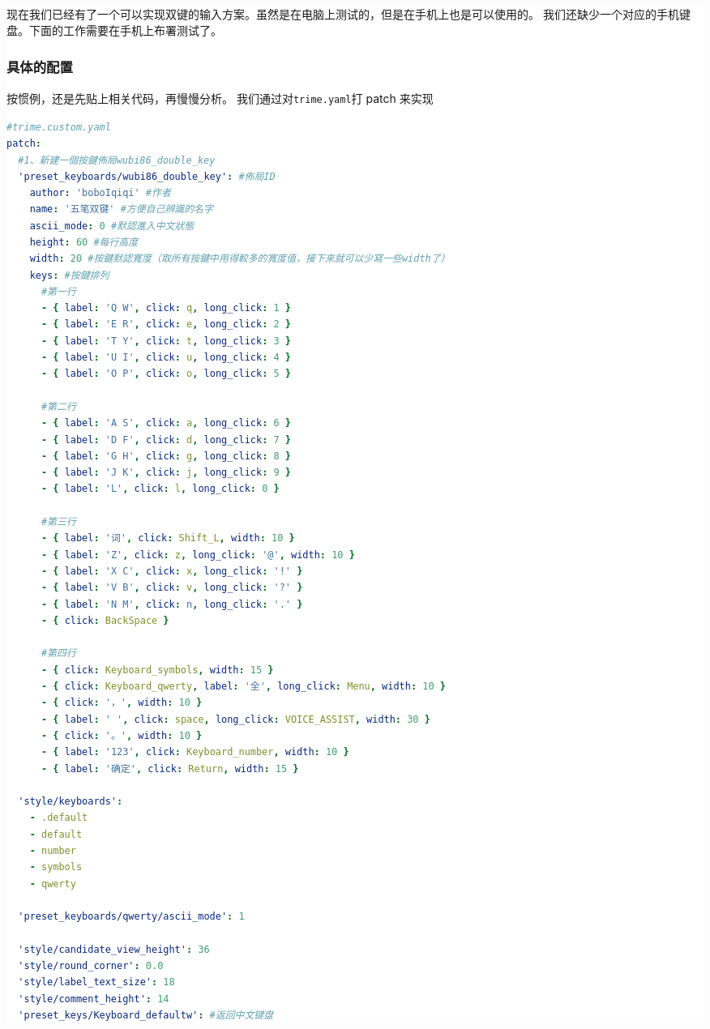 现在我们已经有了一个可以实现双键的输入方案。虽然是在电脑上测试的，但是在手机上也是可以使用的。
我们还缺少一个对应的手机键盘。下面的工作需要在手机上布署测试了。

### 具体的配置

按惯例，还是先贴上相关代码，再慢慢分析。
我们通过对`trime.yaml`打 patch 来实现

```yaml
#trime.custom.yaml
patch:
  #1、新建一個按鍵佈局wubi86_double_key
  'preset_keyboards/wubi86_double_key': #佈局ID
    author: 'boboIqiqi' #作者
    name: '五笔双键' #方便自己辨識的名字
    ascii_mode: 0 #默認進入中文狀態
    height: 60 #每行高度
    width: 20 #按鍵默認寬度（取所有按鍵中用得較多的寬度值，接下來就可以少寫一些width了）
    keys: #按鍵排列
      #第一行
      - { label: 'Q W', click: q, long_click: 1 }
      - { label: 'E R', click: e, long_click: 2 }
      - { label: 'T Y', click: t, long_click: 3 }
      - { label: 'U I', click: u, long_click: 4 }
      - { label: 'O P', click: o, long_click: 5 }

      #第二行
      - { label: 'A S', click: a, long_click: 6 }
      - { label: 'D F', click: d, long_click: 7 }
      - { label: 'G H', click: g, long_click: 8 }
      - { label: 'J K', click: j, long_click: 9 }
      - { label: 'L', click: l, long_click: 0 }

      #第三行
      - { label: '词', click: Shift_L, width: 10 }
      - { label: 'Z', click: z, long_click: '@', width: 10 }
      - { label: 'X C', click: x, long_click: '!' }
      - { label: 'V B', click: v, long_click: '?' }
      - { label: 'N M', click: n, long_click: '.' }
      - { click: BackSpace }

      #第四行
      - { click: Keyboard_symbols, width: 15 }
      - { click: Keyboard_qwerty, label: '全', long_click: Menu, width: 10 }
      - { click: '，', width: 10 }
      - { label: ' ', click: space, long_click: VOICE_ASSIST, width: 30 }
      - { click: '。', width: 10 }
      - { label: '123', click: Keyboard_number, width: 10 }
      - { label: '确定', click: Return, width: 15 }

  'style/keyboards':
    - .default
    - default
    - number
    - symbols
    - qwerty

  'preset_keyboards/qwerty/ascii_mode': 1

  'style/candidate_view_height': 36
  'style/round_corner': 0.0
  'style/label_text_size': 18
  'style/comment_height': 14
  'preset_keys/Keyboard_defaultw': #返回中文键盘
```